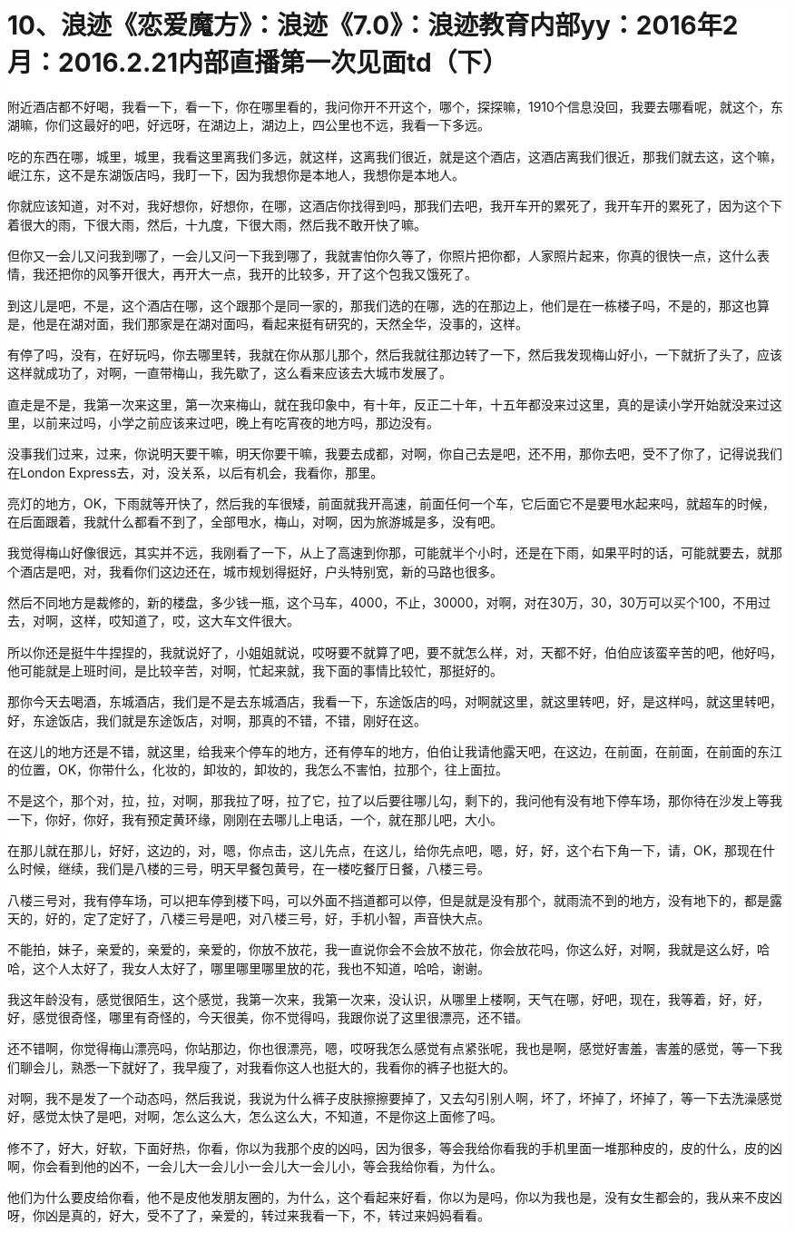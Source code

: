 # 10、浪迹《恋爱魔方》：浪迹《7.0》：浪迹教育内部yy：2016年2月：2016.2.21内部直播第一次见面td（下）

附近酒店都不好喝，我看一下，看一下，你在哪里看的，我问你开不开这个，哪个，探探嘛，1910个信息没回，我要去哪看呢，就这个，东湖嘛，你们这最好的吧，好远呀，在湖边上，湖边上，四公里也不远，我看一下多远。

吃的东西在哪，城里，城里，我看这里离我们多远，就这样，这离我们很近，就是这个酒店，这酒店离我们很近，那我们就去这，这个嘛，岷江东，这不是东湖饭店吗，我盯一下，因为我想你是本地人，我想你是本地人。

你就应该知道，对不对，我好想你，好想你，在哪，这酒店你找得到吗，那我们去吧，我开车开的累死了，我开车开的累死了，因为这个下着很大的雨，下很大雨，然后，十九度，下很大雨，然后我不敢开快了嘛。

但你又一会儿又问我到哪了，一会儿又问一下我到哪了，我就害怕你久等了，你照片把你都，人家照片起来，你真的很快一点，这什么表情，我还把你的风筝开很大，再开大一点，我开的比较多，开了这个包我又饿死了。

到这儿是吧，不是，这个酒店在哪，这个跟那个是同一家的，那我们选的在哪，选的在那边上，他们是在一栋楼子吗，不是的，那这也算是，他是在湖对面，我们那家是在湖对面吗，看起来挺有研究的，天然全华，没事的，这样。

有停了吗，没有，在好玩吗，你去哪里转，我就在你从那儿那个，然后我就往那边转了一下，然后我发现梅山好小，一下就折了头了，应该这样就成功了，对啊，一直带梅山，我先歇了，这么看来应该去大城市发展了。

直走是不是，我第一次来这里，第一次来梅山，就在我印象中，有十年，反正二十年，十五年都没来过这里，真的是读小学开始就没来过这里，以前来过吗，小学之前应该来过吧，晚上有吃宵夜的地方吗，那边没有。

没事我们过来，过来，你说明天要干嘛，明天你要干嘛，我要去成都，对啊，你自己去是吧，还不用，那你去吧，受不了你了，记得说我们在London Express去，对，没关系，以后有机会，我看你，那里。

亮灯的地方，OK，下雨就等开快了，然后我的车很矮，前面就我开高速，前面任何一个车，它后面它不是要甩水起来吗，就超车的时候，在后面跟着，我就什么都看不到了，全部甩水，梅山，对啊，因为旅游城是多，没有吧。

我觉得梅山好像很远，其实并不远，我刚看了一下，从上了高速到你那，可能就半个小时，还是在下雨，如果平时的话，可能就要去，就那个酒店是吧，对，我看你们这边还在，城市规划得挺好，户头特别宽，新的马路也很多。

然后不同地方是裁修的，新的楼盘，多少钱一瓶，这个马车，4000，不止，30000，对啊，对在30万，30，30万可以买个100，不用过去，对啊，这样，哎知道了，哎，这大车文件很大。

所以你还是挺牛牛捏捏的，我就说好了，小姐姐就说，哎呀要不就算了吧，要不就怎么样，对，天都不好，伯伯应该蛮辛苦的吧，他好吗，他可能就是上班时间，是比较辛苦，对啊，忙起来就，我下面的事情比较忙，那挺好的。

那你今天去喝酒，东城酒店，我们是不是去东城酒店，我看一下，东途饭店的吗，对啊就这里，就这里转吧，好，是这样吗，就这里转吧，好，东途饭店，我们就是东途饭店，对啊，那真的不错，不错，刚好在这。

在这儿的地方还是不错，就这里，给我来个停车的地方，还有停车的地方，伯伯让我请他露天吧，在这边，在前面，在前面，在前面的东江的位置，OK，你带什么，化妆的，卸妆的，卸妆的，我怎么不害怕，拉那个，往上面拉。

不是这个，那个对，拉，拉，对啊，那我拉了呀，拉了它，拉了以后要往哪儿勾，剩下的，我问他有没有地下停车场，那你待在沙发上等我一下，你好，你好，我有预定黄环缘，刚刚在去哪儿上电话，一个，就在那儿吧，大小。

在那儿就在那儿，好好，这边的，对，嗯，你点击，这儿先点，在这儿，给你先点吧，嗯，好，好，这个右下角一下，请，OK，那现在什么时候，继续，我们是八楼的三号，明天早餐包黄号，在一楼吃餐厅日餐，八楼三号。

八楼三号对，我有停车场，可以把车停到楼下吗，可以外面不挡道都可以停，但是就是没有那个，就雨流不到的地方，没有地下的，都是露天的，好的，定了定好了，八楼三号是吧，对八楼三号，好，手机小智，声音快大点。

不能拍，妹子，亲爱的，亲爱的，亲爱的，你放不放花，我一直说你会不会放不放花，你会放花吗，你这么好，对啊，我就是这么好，哈哈，这个人太好了，我女人太好了，哪里哪里哪里放的花，我也不知道，哈哈，谢谢。

我这年龄没有，感觉很陌生，这个感觉，我第一次来，我第一次来，没认识，从哪里上楼啊，天气在哪，好吧，现在，我等着，好，好，好，感觉很奇怪，哪里有奇怪的，今天很美，你不觉得吗，我跟你说了这里很漂亮，还不错。

还不错啊，你觉得梅山漂亮吗，你站那边，你也很漂亮，嗯，哎呀我怎么感觉有点紧张呢，我也是啊，感觉好害羞，害羞的感觉，等一下我们聊会儿，熟悉一下就好了，我早瘦了，对我看你这人也挺大的，我看你的裤子也挺大的。

对啊，我不是发了一个动态吗，然后我说，我说为什么裤子皮肤擦擦要掉了，又去勾引别人啊，坏了，坏掉了，坏掉了，等一下去洗澡感觉好，感觉太快了是吧，对啊，怎么这么大，怎么这么大，不知道，不是你这上面修了吗。

修不了，好大，好软，下面好热，你看，你以为我那个皮的凶吗，因为很多，等会我给你看我的手机里面一堆那种皮的，皮的什么，皮的凶啊，你会看到他的凶不，一会儿大一会儿小一会儿大一会儿小，等会我给你看，为什么。

他们为什么要皮给你看，他不是皮他发朋友圈的，为什么，这个看起来好看，你以为是吗，你以为我也是，没有女生都会的，我从来不皮凶呀，你凶是真的，好大，受不了了，亲爱的，转过来我看一下，不，转过来妈妈看看。
